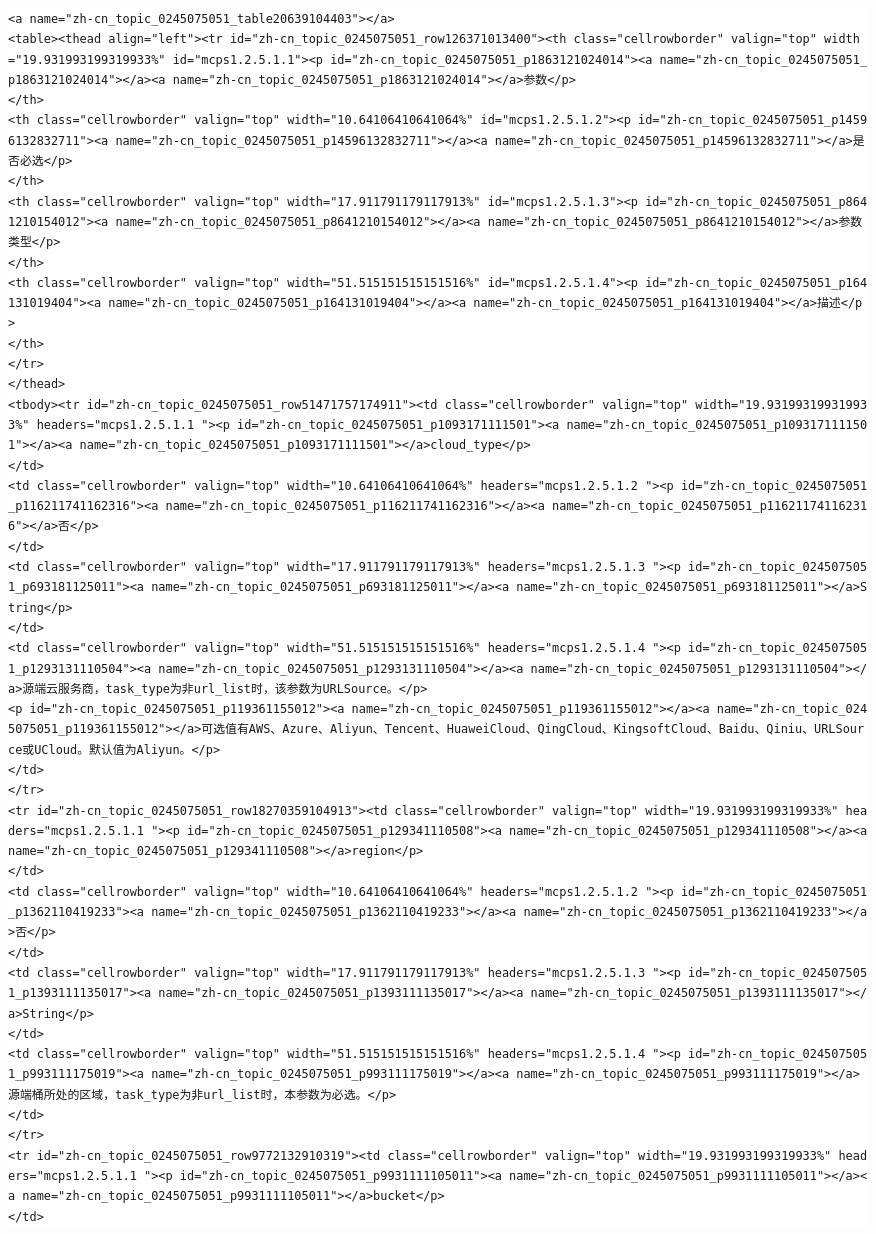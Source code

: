     <a name="zh-cn_topic_0245075051_table20639104403"></a>
    <table><thead align="left"><tr id="zh-cn_topic_0245075051_row126371013400"><th class="cellrowborder" valign="top" width="19.931993199319933%" id="mcps1.2.5.1.1"><p id="zh-cn_topic_0245075051_p1863121024014"><a name="zh-cn_topic_0245075051_p1863121024014"></a><a name="zh-cn_topic_0245075051_p1863121024014"></a>参数</p>
    </th>
    <th class="cellrowborder" valign="top" width="10.64106410641064%" id="mcps1.2.5.1.2"><p id="zh-cn_topic_0245075051_p14596132832711"><a name="zh-cn_topic_0245075051_p14596132832711"></a><a name="zh-cn_topic_0245075051_p14596132832711"></a>是否必选</p>
    </th>
    <th class="cellrowborder" valign="top" width="17.911791179117913%" id="mcps1.2.5.1.3"><p id="zh-cn_topic_0245075051_p8641210154012"><a name="zh-cn_topic_0245075051_p8641210154012"></a><a name="zh-cn_topic_0245075051_p8641210154012"></a>参数类型</p>
    </th>
    <th class="cellrowborder" valign="top" width="51.515151515151516%" id="mcps1.2.5.1.4"><p id="zh-cn_topic_0245075051_p164131019404"><a name="zh-cn_topic_0245075051_p164131019404"></a><a name="zh-cn_topic_0245075051_p164131019404"></a>描述</p>
    </th>
    </tr>
    </thead>
    <tbody><tr id="zh-cn_topic_0245075051_row51471757174911"><td class="cellrowborder" valign="top" width="19.931993199319933%" headers="mcps1.2.5.1.1 "><p id="zh-cn_topic_0245075051_p1093171111501"><a name="zh-cn_topic_0245075051_p1093171111501"></a><a name="zh-cn_topic_0245075051_p1093171111501"></a>cloud_type</p>
    </td>
    <td class="cellrowborder" valign="top" width="10.64106410641064%" headers="mcps1.2.5.1.2 "><p id="zh-cn_topic_0245075051_p116211741162316"><a name="zh-cn_topic_0245075051_p116211741162316"></a><a name="zh-cn_topic_0245075051_p116211741162316"></a>否</p>
    </td>
    <td class="cellrowborder" valign="top" width="17.911791179117913%" headers="mcps1.2.5.1.3 "><p id="zh-cn_topic_0245075051_p693181125011"><a name="zh-cn_topic_0245075051_p693181125011"></a><a name="zh-cn_topic_0245075051_p693181125011"></a>String</p>
    </td>
    <td class="cellrowborder" valign="top" width="51.515151515151516%" headers="mcps1.2.5.1.4 "><p id="zh-cn_topic_0245075051_p1293131110504"><a name="zh-cn_topic_0245075051_p1293131110504"></a><a name="zh-cn_topic_0245075051_p1293131110504"></a>源端云服务商，task_type为非url_list时，该参数为URLSource。</p>
    <p id="zh-cn_topic_0245075051_p119361155012"><a name="zh-cn_topic_0245075051_p119361155012"></a><a name="zh-cn_topic_0245075051_p119361155012"></a>可选值有AWS、Azure、Aliyun、Tencent、HuaweiCloud、QingCloud、KingsoftCloud、Baidu、Qiniu、URLSource或UCloud。默认值为Aliyun。</p>
    </td>
    </tr>
    <tr id="zh-cn_topic_0245075051_row18270359104913"><td class="cellrowborder" valign="top" width="19.931993199319933%" headers="mcps1.2.5.1.1 "><p id="zh-cn_topic_0245075051_p129341110508"><a name="zh-cn_topic_0245075051_p129341110508"></a><a name="zh-cn_topic_0245075051_p129341110508"></a>region</p>
    </td>
    <td class="cellrowborder" valign="top" width="10.64106410641064%" headers="mcps1.2.5.1.2 "><p id="zh-cn_topic_0245075051_p1362110419233"><a name="zh-cn_topic_0245075051_p1362110419233"></a><a name="zh-cn_topic_0245075051_p1362110419233"></a>否</p>
    </td>
    <td class="cellrowborder" valign="top" width="17.911791179117913%" headers="mcps1.2.5.1.3 "><p id="zh-cn_topic_0245075051_p1393111135017"><a name="zh-cn_topic_0245075051_p1393111135017"></a><a name="zh-cn_topic_0245075051_p1393111135017"></a>String</p>
    </td>
    <td class="cellrowborder" valign="top" width="51.515151515151516%" headers="mcps1.2.5.1.4 "><p id="zh-cn_topic_0245075051_p993111175019"><a name="zh-cn_topic_0245075051_p993111175019"></a><a name="zh-cn_topic_0245075051_p993111175019"></a>源端桶所处的区域，task_type为非url_list时，本参数为必选。</p>
    </td>
    </tr>
    <tr id="zh-cn_topic_0245075051_row9772132910319"><td class="cellrowborder" valign="top" width="19.931993199319933%" headers="mcps1.2.5.1.1 "><p id="zh-cn_topic_0245075051_p9931111105011"><a name="zh-cn_topic_0245075051_p9931111105011"></a><a name="zh-cn_topic_0245075051_p9931111105011"></a>bucket</p>
    </td>